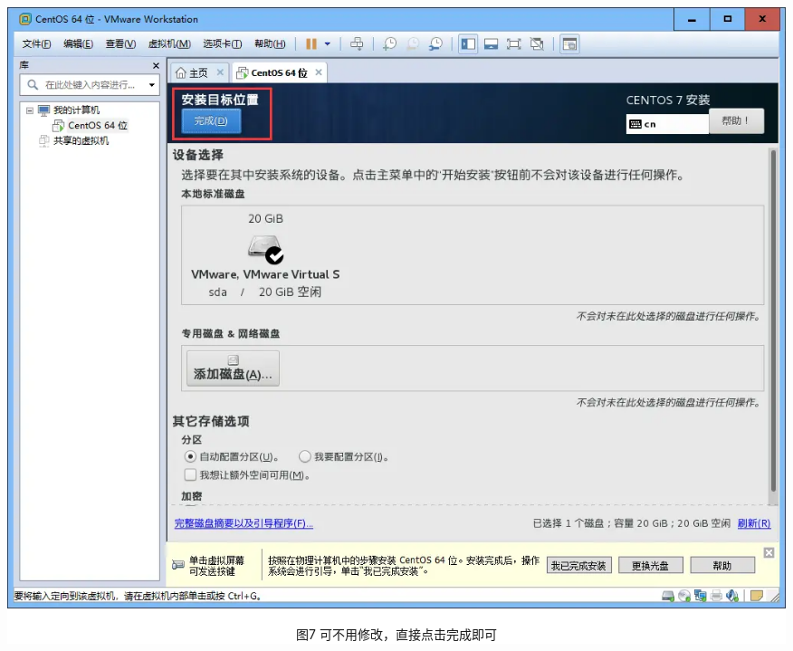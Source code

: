 ![图7  可不用修改，直接点击完成即可](_static/Docker搭建LNMP环境实战（03）：VMware安装CentOS-07.jpg)<center>图7  可不用修改，直接点击完成即可</center>

